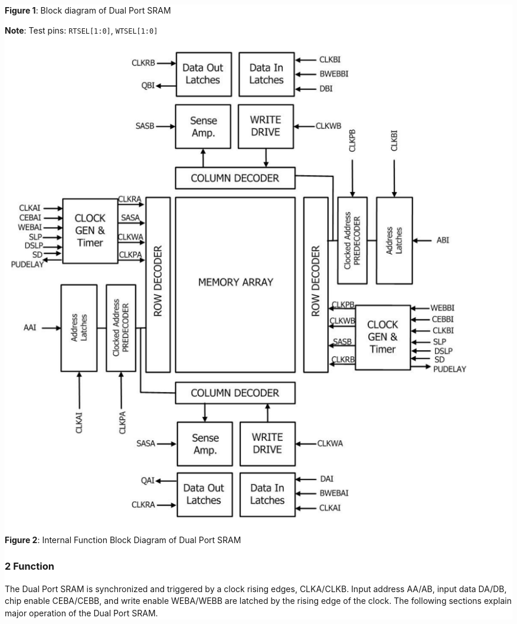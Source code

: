**Figure 1**: Block diagram of Dual Port SRAM  

**Note**: Test pins: `RTSEL[1:0]`, `WTSEL[1:0]`

<img src="img/dpsram_2.png" alt="dpsram_2" width="800">

**Figure 2**: Internal Function Block Diagram of Dual Port SRAM  

### 2 Function  

The Dual Port SRAM is synchronized and triggered by a clock rising edges, CLKA/CLKB. Input address AA/AB, input data DA/DB, chip enable CEBA/CEBB, and write enable WEBA/WEBB are latched by the rising edge of the clock. The following sections explain major operation of the Dual Port SRAM.  
